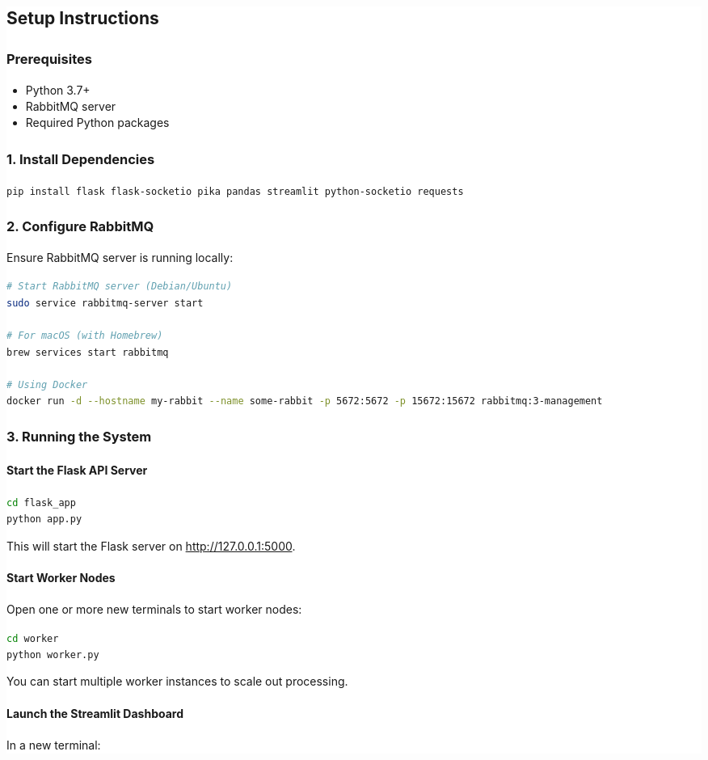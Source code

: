## Setup Instructions

### Prerequisites

- Python 3.7+
- RabbitMQ server
- Required Python packages

### 1. Install Dependencies

```bash
pip install flask flask-socketio pika pandas streamlit python-socketio requests
```

### 2. Configure RabbitMQ

Ensure RabbitMQ server is running locally:

```bash
# Start RabbitMQ server (Debian/Ubuntu)
sudo service rabbitmq-server start

# For macOS (with Homebrew)
brew services start rabbitmq

# Using Docker
docker run -d --hostname my-rabbit --name some-rabbit -p 5672:5672 -p 15672:15672 rabbitmq:3-management
```

### 3. Running the System

#### Start the Flask API Server

```bash
cd flask_app
python app.py
```

This will start the Flask server on http://127.0.0.1:5000.

#### Start Worker Nodes

Open one or more new terminals to start worker nodes:

```bash
cd worker
python worker.py
```

You can start multiple worker instances to scale out processing.

#### Launch the Streamlit Dashboard

In a new terminal:
